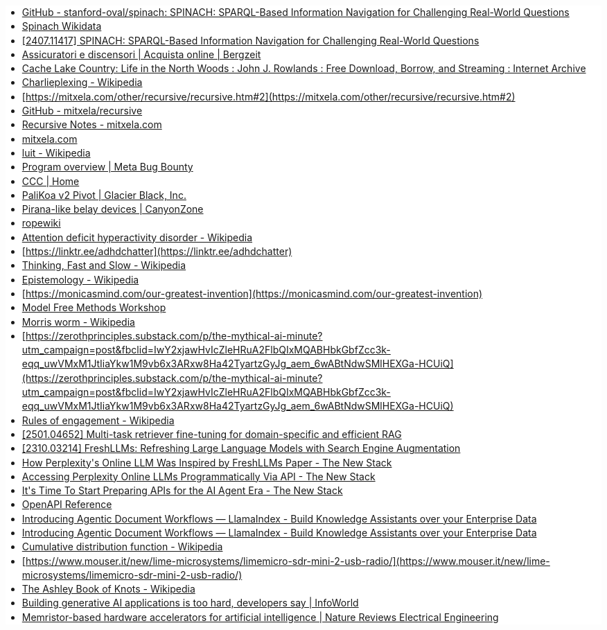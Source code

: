   - [GitHub - stanford-oval/spinach: SPINACH: SPARQL-Based Information Navigation for Challenging Real-World Questions](https://github.com/stanford-oval/spinach)
  - [Spinach Wikidata](https://spinach.genie.stanford.edu/)
  - [[2407.11417] SPINACH: SPARQL-Based Information Navigation for Challenging Real-World Questions](https://arxiv.org/abs/2407.11417)
  - [Assicuratori e discensori | Acquista online | Bergzeit](https://www.bergzeit.it/attrezzatura/attrezzatura-per-arrampicata-e-bouldering/assicuratori-e-discensori/?p=2&sortBy=ct)
  - [Cache Lake Country: Life in the North Woods : John J. Rowlands : Free Download, Borrow, and Streaming : Internet Archive](https://archive.org/details/cachelakecountry0000john)
  - [Charlieplexing - Wikipedia](https://en.wikipedia.org/wiki/Charlieplexing?wprov=sfla1)
  - [https://mitxela.com/other/recursive/recursive.htm#2](https://mitxela.com/other/recursive/recursive.htm#2)
  - [GitHub - mitxela/recursive](https://github.com/mitxela/recursive)
  - [Recursive Notes - mitxela.com](https://mitxela.com/projects/recursive)
  - [mitxela.com](https://mitxela.com/)
  - [luit - Wikipedia](https://en.wikipedia.org/wiki/Luit?wprov=sfla1)
  - [Program overview | Meta Bug Bounty](https://bugbounty.meta.com/)
  - [CCC | Home](https://www.ccc.de/en/)
  - [PaliKoa v2 Pivot | Glacier Black, Inc.](https://www.glacierblack.com/product-page/palikoa-v2-pivot)
  - [Pirana-like belay devices | CanyonZone](https://www.canyonzone.com/c-2023216/pirana-like-belay-devices/)
  - [ropewiki](https://ropewiki.com/Main_Page)
  - [Attention deficit hyperactivity disorder - Wikipedia](https://en.wikipedia.org/wiki/Attention_deficit_hyperactivity_disorder?wprov=sfla1)
  - [https://linktr.ee/adhdchatter](https://linktr.ee/adhdchatter)
  - [Thinking, Fast and Slow - Wikipedia](https://en.wikipedia.org/wiki/Thinking%2C_Fast_and_Slow?wprov=sfla1)
  - [Epistemology - Wikipedia](https://en.wikipedia.org/wiki/Epistemology?wprov=sfla1)
  - [https://monicasmind.com/our-greatest-invention](https://monicasmind.com/our-greatest-invention)
  - [Model Free Methods Workshop](https://vimeo.com/36214970)
  - [Morris worm - Wikipedia](https://en.wikipedia.org/wiki/Morris_worm?wprov=sfla1)
  - [https://zerothprinciples.substack.com/p/the-mythical-ai-minute?utm_campaign=post&fbclid=IwY2xjawHvIcZleHRuA2FlbQIxMQABHbkGbfZcc3k-eqq_uwVMxM1JtIiaYkw1M9vb6x3ARxw8Ha42TyartzGyJg_aem_6wABtNdwSMlHEXGa-HCUiQ](https://zerothprinciples.substack.com/p/the-mythical-ai-minute?utm_campaign=post&fbclid=IwY2xjawHvIcZleHRuA2FlbQIxMQABHbkGbfZcc3k-eqq_uwVMxM1JtIiaYkw1M9vb6x3ARxw8Ha42TyartzGyJg_aem_6wABtNdwSMlHEXGa-HCUiQ)
  - [Rules of engagement - Wikipedia](https://en.wikipedia.org/wiki/Rules_of_engagement?wprov=sfla1)
  - [[2501.04652] Multi-task retriever fine-tuning for domain-specific and efficient RAG](https://arxiv.org/abs/2501.04652)
  - [[2310.03214] FreshLLMs: Refreshing Large Language Models with Search Engine Augmentation](https://arxiv.org/abs/2310.03214)
  - [How Perplexity's Online LLM Was Inspired by FreshLLMs Paper - The New Stack](https://thenewstack.io/how-perplexitys-online-llm-was-inspired-by-freshllms-paper/)
  - [Accessing Perplexity Online LLMs Programmatically Via API - The New Stack](https://thenewstack.io/accessing-perplexity-online-llms-programmatically-via-api/)
  - [It's Time To Start Preparing APIs for the AI Agent Era - The New Stack](https://thenewstack.io/its-time-to-start-preparing-apis-for-the-ai-agent-era/)
  - [OpenAPI Reference](https://www.speakeasy.com/openapi#openapi-overview)
  - [Introducing Agentic Document Workflows — LlamaIndex - Build Knowledge Assistants over your Enterprise Data](https://www.llamaindex.ai/blog/introducing-agentic-document-workflows)
  - [Introducing Agentic Document Workflows — LlamaIndex - Build Knowledge Assistants over your Enterprise Data](https://www.llamaindex.ai/blog/introducing-agentic-document-workflows)
  - [Cumulative distribution function - Wikipedia](https://en.wikipedia.org/wiki/Cumulative_distribution_function?wprov=sfla1)
  - [https://www.mouser.it/new/lime-microsystems/limemicro-sdr-mini-2-usb-radio/](https://www.mouser.it/new/lime-microsystems/limemicro-sdr-mini-2-usb-radio/)
  - [The Ashley Book of Knots - Wikipedia](https://en.wikipedia.org/wiki/The_Ashley_Book_of_Knots?wprov=sfla1)
  - [Building generative AI applications is too hard, developers say | InfoWorld](https://www.infoworld.com/article/3633272/building-generative-ai-applications-is-too-hard-developers-say.html)
  - [Memristor-based hardware accelerators for artificial intelligence | Nature Reviews Electrical Engineering](https://www.nature.com/articles/s44287-024-00037-6)